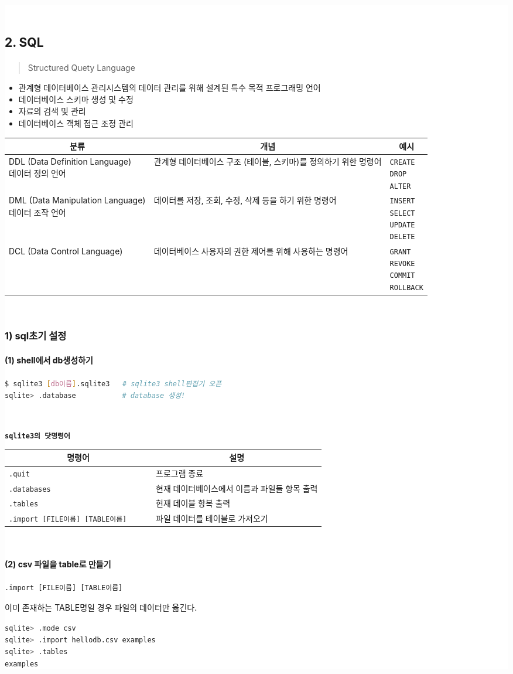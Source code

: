 <br>

## 2. SQL

> Structured Quety Language

- 관계형 데이터베이스 관리시스템의 데이터 관리를 위해 설계된 특수 목적 프로그래밍 언어
- 데이터베이스 스키마 생성 및 수정
- 자료의 검색 및 관리
- 데이터베이스 객체 접근 조정 관리

| 분류                                                   | 개념                                                         | 예시                                                |
| ------------------------------------------------------ | ------------------------------------------------------------ | --------------------------------------------------- |
| DDL (Data Definition Language)<br />데이터 정의 언어   | 관계형 데이터베이스 구조 (테이블, 스키마)를 정의하기 위한 명령어 | `CREATE`<br />`DROP`<br />`ALTER`                   |
| DML (Data Manipulation Language)<br />데이터 조작 언어 | 데이터를 저장, 조회, 수정, 삭제 등을 하기 위한 명령어        | `INSERT`<br />`SELECT`<br />`UPDATE`<br />`DELETE`  |
| DCL (Data Control Language)                            | 데이터베이스 사용자의 권한 제어를 위해 사용하는 명령어       | `GRANT`<br />`REVOKE`<br />`COMMIT`<br />`ROLLBACK` |

<br>

### 1) sql초기 설정

#### (1) shell에서 db생성하기

```bash
$ sqlite3 [db이름].sqlite3   # sqlite3 shell편집기 오픈 
sqlite> .database           # database 생성!  
```

<br>

**`sqlite3의 닷명령어`**

| 명령어                                | 설명                                          |
| ------------------------------------- | --------------------------------------------- |
| `.quit`                               | 프로그램 종료                                 |
| `.databases `                         | 현재 데이터베이스에서 이름과 파일들 항목 출력 |
| `.tables`                             | 현재 데이블 항복 출력                         |
| `.import [FILE이름] [TABLE이름]     ` | 파일 데이터를 테이블로 가져오기               |

<br>

#### (2) csv 파일을 table로 만들기

`.import [FILE이름] [TABLE이름]`

이미 존재하는 TABLE명일 경우 파일의 데이터만 옮긴다. 

```bash
sqlite> .mode csv   
sqlite> .import hellodb.csv examples
sqlite> .tables
examples
```
